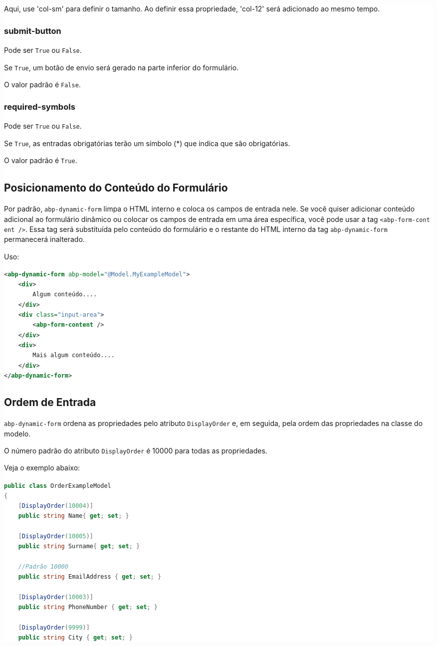 Aqui, use 'col-sm' para definir o tamanho. Ao definir essa propriedade, 'col-12' será adicionado ao mesmo tempo.

### submit-button

Pode ser `True` ou `False`.

Se `True`, um botão de envio será gerado na parte inferior do formulário.

O valor padrão é `False`.

### required-symbols

Pode ser `True` ou `False`.

Se `True`, as entradas obrigatórias terão um símbolo (*) que indica que são obrigatórias.

O valor padrão é `True`.

## Posicionamento do Conteúdo do Formulário

Por padrão, `abp-dynamic-form` limpa o HTML interno e coloca os campos de entrada nele. Se você quiser adicionar conteúdo adicional ao formulário dinâmico ou colocar os campos de entrada em uma área específica, você pode usar a tag `<abp-form-content />`. Essa tag será substituída pelo conteúdo do formulário e o restante do HTML interno da tag `abp-dynamic-form` permanecerá inalterado.

Uso:

````xml
<abp-dynamic-form abp-model="@Model.MyExampleModel">
    <div>
        Algum conteúdo....
    </div>
    <div class="input-area">
        <abp-form-content />
    </div>
    <div>
        Mais algum conteúdo....
    </div>
</abp-dynamic-form>
````

## Ordem de Entrada

`abp-dynamic-form` ordena as propriedades pelo atributo `DisplayOrder` e, em seguida, pela ordem das propriedades na classe do modelo.

O número padrão do atributo `DisplayOrder` é 10000 para todas as propriedades.

Veja o exemplo abaixo:

````csharp
public class OrderExampleModel
{
    [DisplayOrder(10004)]
    public string Name{ get; set; }
    
    [DisplayOrder(10005)]
    public string Surname{ get; set; }

    //Padrão 10000
    public string EmailAddress { get; set; }

    [DisplayOrder(10003)]
    public string PhoneNumber { get; set; }

    [DisplayOrder(9999)]
    public string City { get; set; }
````